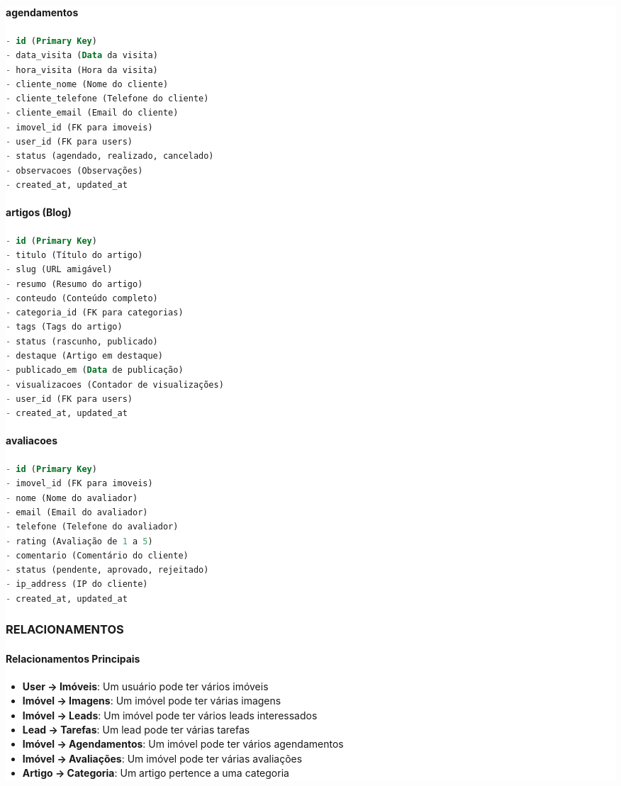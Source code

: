 #### **agendamentos**
```sql
- id (Primary Key)
- data_visita (Data da visita)
- hora_visita (Hora da visita)
- cliente_nome (Nome do cliente)
- cliente_telefone (Telefone do cliente)
- cliente_email (Email do cliente)
- imovel_id (FK para imoveis)
- user_id (FK para users)
- status (agendado, realizado, cancelado)
- observacoes (Observações)
- created_at, updated_at
```

#### **artigos (Blog)**
```sql
- id (Primary Key)
- titulo (Título do artigo)
- slug (URL amigável)
- resumo (Resumo do artigo)
- conteudo (Conteúdo completo)
- categoria_id (FK para categorias)
- tags (Tags do artigo)
- status (rascunho, publicado)
- destaque (Artigo em destaque)
- publicado_em (Data de publicação)
- visualizacoes (Contador de visualizações)
- user_id (FK para users)
- created_at, updated_at
```

#### **avaliacoes**
```sql
- id (Primary Key)
- imovel_id (FK para imoveis)
- nome (Nome do avaliador)
- email (Email do avaliador)
- telefone (Telefone do avaliador)
- rating (Avaliação de 1 a 5)
- comentario (Comentário do cliente)
- status (pendente, aprovado, rejeitado)
- ip_address (IP do cliente)
- created_at, updated_at
```

### **RELACIONAMENTOS**

#### **Relacionamentos Principais**
- **User → Imóveis**: Um usuário pode ter vários imóveis
- **Imóvel → Imagens**: Um imóvel pode ter várias imagens
- **Imóvel → Leads**: Um imóvel pode ter vários leads interessados
- **Lead → Tarefas**: Um lead pode ter várias tarefas
- **Imóvel → Agendamentos**: Um imóvel pode ter vários agendamentos
- **Imóvel → Avaliações**: Um imóvel pode ter várias avaliações
- **Artigo → Categoria**: Um artigo pertence a uma categoria
